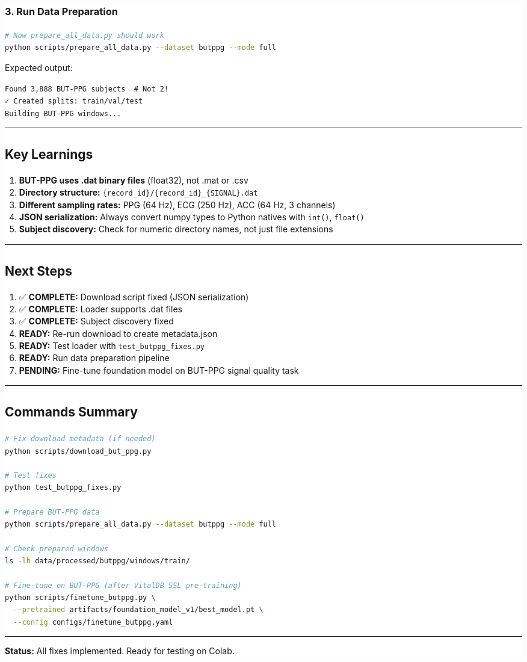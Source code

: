 ### 3. Run Data Preparation
```bash
# Now prepare_all_data.py should work
python scripts/prepare_all_data.py --dataset butppg --mode full
```

Expected output:
```
Found 3,888 BUT-PPG subjects  # Not 2!
✓ Created splits: train/val/test
Building BUT-PPG windows...
```

---

## Key Learnings

1. **BUT-PPG uses .dat binary files** (float32), not .mat or .csv
2. **Directory structure:** `{record_id}/{record_id}_{SIGNAL}.dat`
3. **Different sampling rates:** PPG (64 Hz), ECG (250 Hz), ACC (64 Hz, 3 channels)
4. **JSON serialization:** Always convert numpy types to Python natives with `int()`, `float()`
5. **Subject discovery:** Check for numeric directory names, not just file extensions

---

## Next Steps

1. ✅ **COMPLETE:** Download script fixed (JSON serialization)
2. ✅ **COMPLETE:** Loader supports .dat files
3. ✅ **COMPLETE:** Subject discovery fixed
4. **READY:** Re-run download to create metadata.json
5. **READY:** Test loader with `test_butppg_fixes.py`
6. **READY:** Run data preparation pipeline
7. **PENDING:** Fine-tune foundation model on BUT-PPG signal quality task

---

## Commands Summary

```bash
# Fix download metadata (if needed)
python scripts/download_but_ppg.py

# Test fixes
python test_butppg_fixes.py

# Prepare BUT-PPG data
python scripts/prepare_all_data.py --dataset butppg --mode full

# Check prepared windows
ls -lh data/processed/butppg/windows/train/

# Fine-tune on BUT-PPG (after VitalDB SSL pre-training)
python scripts/finetune_butppg.py \
  --pretrained artifacts/foundation_model_v1/best_model.pt \
  --config configs/finetune_butppg.yaml
```

---

**Status:** All fixes implemented. Ready for testing on Colab.

